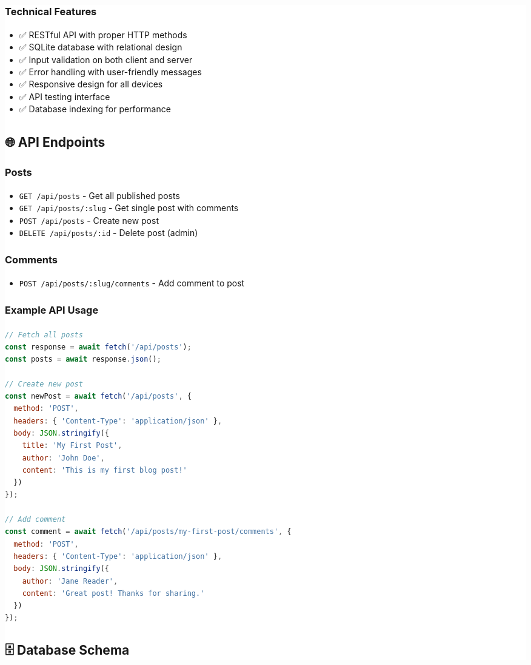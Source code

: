 ### Technical Features
- ✅ RESTful API with proper HTTP methods
- ✅ SQLite database with relational design
- ✅ Input validation on both client and server
- ✅ Error handling with user-friendly messages
- ✅ Responsive design for all devices
- ✅ API testing interface
- ✅ Database indexing for performance

## 🌐 API Endpoints

### Posts
- `GET /api/posts` - Get all published posts
- `GET /api/posts/:slug` - Get single post with comments
- `POST /api/posts` - Create new post
- `DELETE /api/posts/:id` - Delete post (admin)

### Comments
- `POST /api/posts/:slug/comments` - Add comment to post

### Example API Usage

```javascript
// Fetch all posts
const response = await fetch('/api/posts');
const posts = await response.json();

// Create new post
const newPost = await fetch('/api/posts', {
  method: 'POST',
  headers: { 'Content-Type': 'application/json' },
  body: JSON.stringify({
    title: 'My First Post',
    author: 'John Doe',
    content: 'This is my first blog post!'
  })
});

// Add comment
const comment = await fetch('/api/posts/my-first-post/comments', {
  method: 'POST',
  headers: { 'Content-Type': 'application/json' },
  body: JSON.stringify({
    author: 'Jane Reader',
    content: 'Great post! Thanks for sharing.'
  })
});
```

## 🗄️ Database Schema
